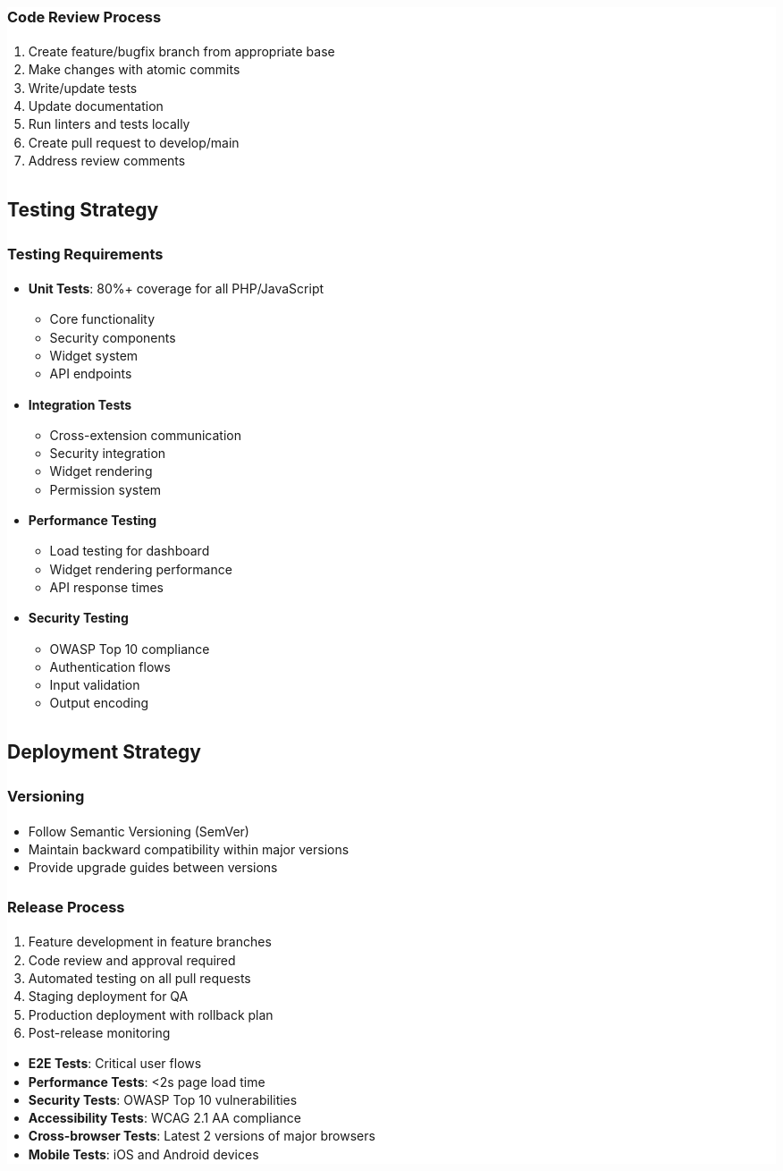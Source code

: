 ### Code Review Process
1. Create feature/bugfix branch from appropriate base
2. Make changes with atomic commits
3. Write/update tests
4. Update documentation
5. Run linters and tests locally
6. Create pull request to develop/main
7. Address review comments
## Testing Strategy

### Testing Requirements
- **Unit Tests**: 80%+ coverage for all PHP/JavaScript
  - Core functionality
  - Security components
  - Widget system
  - API endpoints

- **Integration Tests**
  - Cross-extension communication
  - Security integration
  - Widget rendering
  - Permission system

- **Performance Testing**
  - Load testing for dashboard
  - Widget rendering performance
  - API response times

- **Security Testing**
  - OWASP Top 10 compliance
  - Authentication flows
  - Input validation
  - Output encoding

## Deployment Strategy

### Versioning
- Follow Semantic Versioning (SemVer)
- Maintain backward compatibility within major versions
- Provide upgrade guides between versions

### Release Process
1. Feature development in feature branches
2. Code review and approval required
3. Automated testing on all pull requests
4. Staging deployment for QA
5. Production deployment with rollback plan
6. Post-release monitoring
- **E2E Tests**: Critical user flows
- **Performance Tests**: <2s page load time
- **Security Tests**: OWASP Top 10 vulnerabilities
- **Accessibility Tests**: WCAG 2.1 AA compliance
- **Cross-browser Tests**: Latest 2 versions of major browsers
- **Mobile Tests**: iOS and Android devices
